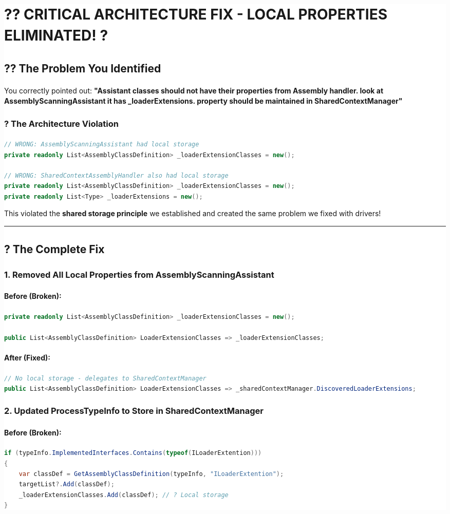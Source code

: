 # ?? CRITICAL ARCHITECTURE FIX - LOCAL PROPERTIES ELIMINATED! ?

## ?? **The Problem You Identified**

You correctly pointed out: **"Assistant classes should not have their properties from Assembly handler. look at AssemblyScanningAssistant it has _loaderExtensions. property should be maintained in SharedContextManager"**

### ? **The Architecture Violation**
```csharp
// WRONG: AssemblyScanningAssistant had local storage
private readonly List<AssemblyClassDefinition> _loaderExtensionClasses = new();

// WRONG: SharedContextAssemblyHandler also had local storage
private readonly List<AssemblyClassDefinition> _loaderExtensionClasses = new();
private readonly List<Type> _loaderExtensions = new();
```

This violated the **shared storage principle** we established and created the same problem we fixed with drivers!

---

## ? **The Complete Fix**

### **1. Removed All Local Properties from AssemblyScanningAssistant**

#### **Before (Broken):**
```csharp
private readonly List<AssemblyClassDefinition> _loaderExtensionClasses = new();

public List<AssemblyClassDefinition> LoaderExtensionClasses => _loaderExtensionClasses;
```

#### **After (Fixed):**
```csharp
// No local storage - delegates to SharedContextManager
public List<AssemblyClassDefinition> LoaderExtensionClasses => _sharedContextManager.DiscoveredLoaderExtensions;
```

### **2. Updated ProcessTypeInfo to Store in SharedContextManager**

#### **Before (Broken):**
```csharp
if (typeInfo.ImplementedInterfaces.Contains(typeof(ILoaderExtention)))
{
    var classDef = GetAssemblyClassDefinition(typeInfo, "ILoaderExtention");
    targetList?.Add(classDef);
    _loaderExtensionClasses.Add(classDef); // ? Local storage
}
```
